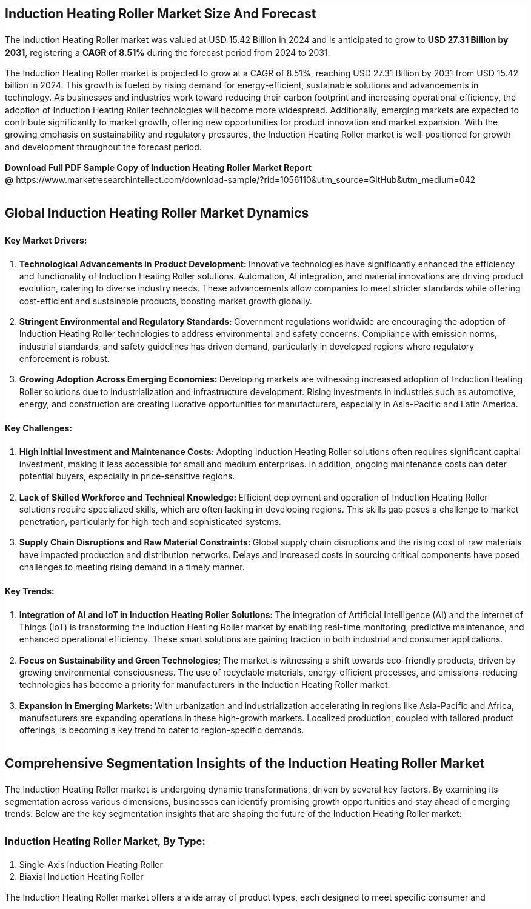 <h2>Induction Heating Roller Market Size And Forecast</h2><p>The Induction Heating Roller market was valued at USD 15.42 Billion in 2024 and is anticipated to grow to <strong>USD 27.31 Billion by 2031</strong>, registering a <strong>CAGR of 8.51%</strong> during the forecast period from 2024 to 2031.</p><p>The Induction Heating Roller market is projected to grow at a CAGR of 8.51%, reaching USD 27.31 Billion by 2031 from USD 15.42 billion in 2024. This growth is fueled by rising demand for energy-efficient, sustainable solutions and advancements in technology. As businesses and industries work toward reducing their carbon footprint and increasing operational efficiency, the adoption of Induction Heating Roller technologies will become more widespread. Additionally, emerging markets are expected to contribute significantly to market growth, offering new opportunities for product innovation and market expansion. With the growing emphasis on sustainability and regulatory pressures, the Induction Heating Roller market is well-positioned for growth and development throughout the forecast period.</p><p><strong>Download Full PDF Sample Copy of Induction Heating Roller Market Report @</strong>&nbsp;<a href="https://www.marketresearchintellect.com/download-sample/?rid=1056110&amp;utm_source=GitHub&amp;utm_medium=042">https://www.marketresearchintellect.com/download-sample/?rid=1056110&amp;utm_source=GitHub&amp;utm_medium=042</a></p><h2>Global Induction Heating Roller Market Dynamics</h2><h4><strong>Key Market Drivers:</strong></h4><ol><li><p><strong>Technological Advancements in Product Development:&nbsp;</strong>Innovative technologies have significantly enhanced the efficiency and functionality of Induction Heating Roller solutions. Automation, AI integration, and material innovations are driving product evolution, catering to diverse industry needs. These advancements allow companies to meet stricter standards while offering cost-efficient and sustainable products, boosting market growth globally.</p></li><li><p><strong>Stringent Environmental and Regulatory Standards:&nbsp;</strong>Government regulations worldwide are encouraging the adoption of Induction Heating Roller technologies to address environmental and safety concerns. Compliance with emission norms, industrial standards, and safety guidelines has driven demand, particularly in developed regions where regulatory enforcement is robust.</p></li><li><p><strong>Growing Adoption Across Emerging Economies:&nbsp;</strong>Developing markets are witnessing increased adoption of Induction Heating Roller solutions due to industrialization and infrastructure development. Rising investments in industries such as automotive, energy, and construction are creating lucrative opportunities for manufacturers, especially in Asia-Pacific and Latin America.</p></li></ol><h4><strong>Key Challenges:</strong></h4><ol><li><p><strong>High Initial Investment and Maintenance Costs:&nbsp;</strong>Adopting Induction Heating Roller solutions often requires significant capital investment, making it less accessible for small and medium enterprises. In addition, ongoing maintenance costs can deter potential buyers, especially in price-sensitive regions.</p></li><li><p><strong>Lack of Skilled Workforce and Technical Knowledge:&nbsp;</strong>Efficient deployment and operation of Induction Heating Roller solutions require specialized skills, which are often lacking in developing regions. This skills gap poses a challenge to market penetration, particularly for high-tech and sophisticated systems.</p></li><li><p><strong>Supply Chain Disruptions and Raw Material Constraints:&nbsp;</strong>Global supply chain disruptions and the rising cost of raw materials have impacted production and distribution networks. Delays and increased costs in sourcing critical components have posed challenges to meeting rising demand in a timely manner.</p></li></ol><h4><strong>Key Trends:</strong></h4><ol><li><p><strong>Integration of AI and IoT in Induction Heating Roller Solutions:&nbsp;</strong>The integration of Artificial Intelligence (AI) and the Internet of Things (IoT) is transforming the Induction Heating Roller market by enabling real-time monitoring, predictive maintenance, and enhanced operational efficiency. These smart solutions are gaining traction in both industrial and consumer applications.</p></li><li><p><strong>Focus on Sustainability and Green Technologies;&nbsp;</strong>The market is witnessing a shift towards eco-friendly products, driven by growing environmental consciousness. The use of recyclable materials, energy-efficient processes, and emissions-reducing technologies has become a priority for manufacturers in the Induction Heating Roller market.</p></li><li><p><strong>Expansion in Emerging Markets:&nbsp;</strong>With urbanization and industrialization accelerating in regions like Asia-Pacific and Africa, manufacturers are expanding operations in these high-growth markets. Localized production, coupled with tailored product offerings, is becoming a key trend to cater to region-specific demands.</p></li></ol><div class="article-main__content" data-test-id="publishing-text-block"><h2>Comprehensive Segmentation Insights of the Induction Heating Roller Market</h2><p>The Induction Heating Roller market is undergoing dynamic transformations, driven by several key factors. By examining its segmentation across various dimensions, businesses can identify promising growth opportunities and stay ahead of emerging trends. Below are the key segmentation insights that are shaping the future of the Induction Heating Roller market:</p><h3><strong>Induction Heating Roller Market, By Type:<br /></strong></h3><ol><li>Single-Axis Induction Heating Roller<li> Biaxial Induction Heating Roller</li></ol><p>The Induction Heating Roller market offers a wide array of product types, each designed to meet specific consumer and